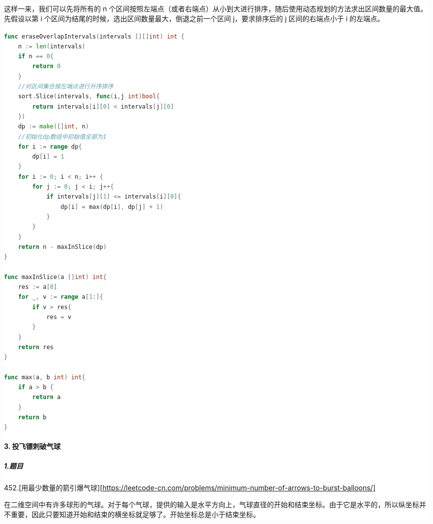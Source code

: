 这样一来，我们可以先将所有的 n 个区间按照左端点（或者右端点）从小到大进行排序，随后使用动态规划的方法求出区间数量的最大值。先假设以第 i 个区间为结尾的时候，选出区间数量最大，倒退之前一个区间 j，要求排序后的 j 区间的右端点小于 i 的左端点。

```go
func eraseOverlapIntervals(intervals [][]int) int {
    n := len(intervals)
    if n == 0{
        return 0
    }
    //对区间集合按左端点进行升序排序
    sort.Slice(intervals, func(i,j int)bool{
        return intervals[i][0] < intervals[j][0]
    })
    dp := make([]int, n)
    //初始化dp数组中初始值全部为1
    for i := range dp{
        dp[i] = 1
    }
    for i := 0; i < n; i++ {
        for j := 0; j < i; j++{
            if intervals[j][1] <= intervals[i][0]{
                dp[i] = max(dp[i], dp[j] + 1)
            }
        }
    }
    return n - maxInSlice(dp)
}

func maxInSlice(a []int) int{
    res := a[0]
    for _, v := range a[1:]{
        if v > res{
            res = v
        }
    }
    return res
}

func max(a, b int) int{
    if a > b {
        return a
    }
    return b
}
```

#### 3. 投飞镖刺破气球

##### 1.题目

452.[用最少数量的箭引爆气球][https://leetcode-cn.com/problems/minimum-number-of-arrows-to-burst-balloons/]

在二维空间中有许多球形的气球。对于每个气球，提供的输入是水平方向上，气球直径的开始和结束坐标。由于它是水平的，所以纵坐标并不重要，因此只要知道开始和结束的横坐标就足够了。开始坐标总是小于结束坐标。
